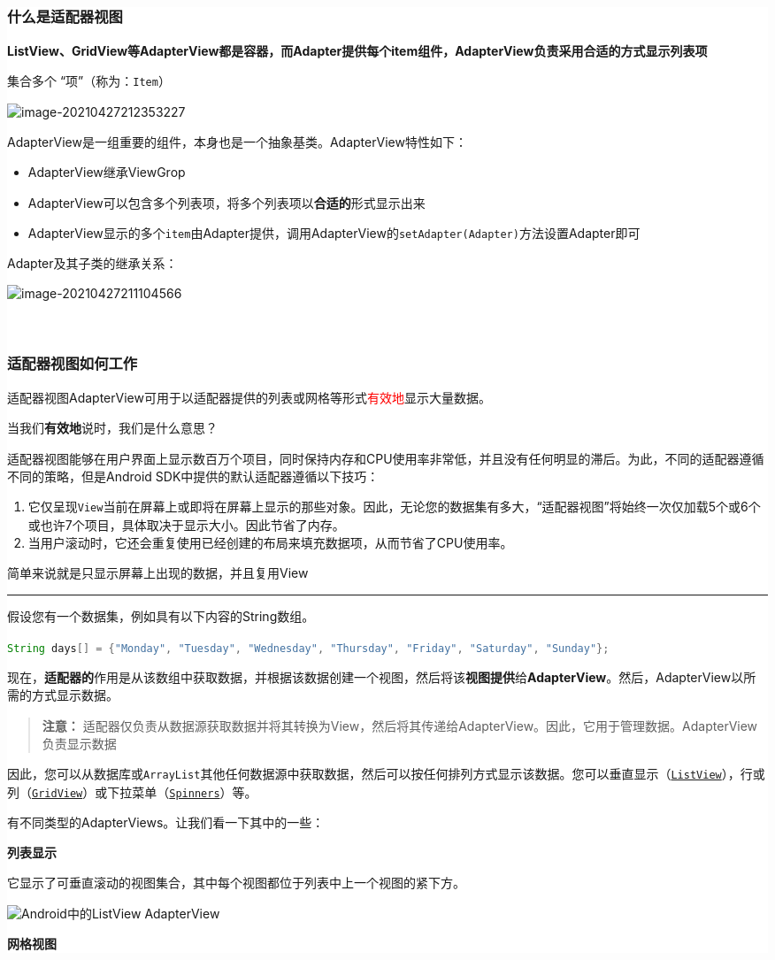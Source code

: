 ### 什么是适配器视图

**ListView、GridView等AdapterView都是容器，而Adapter提供每个item组件，AdapterView负责采用合适的方式显示列表项**

集合多个 “项”（称为：`Item`）

![image-20210427212353227](https://iqqcode-blog.oss-cn-beijing.aliyuncs.com/img-2021-befo/20210427212353.png)

AdapterView是一组重要的组件，本身也是一个抽象基类。AdapterView特性如下：

- AdapterView继承ViewGrop

- AdapterView可以包含多个列表项，将多个列表项以**合适的**形式显示出来

- AdapterView显示的多个`item`由Adapter提供，调用AdapterView的`setAdapter(Adapter)`方法设置Adapter即可

Adapter及其子类的继承关系：

![image-20210427211104566](https://iqqcode-blog.oss-cn-beijing.aliyuncs.com/img-2021-befo/20210427211104.png)

​    

### 适配器视图如何工作

适配器视图AdapterView可用于以适配器提供的列表或网格等形式<font color = red>有效地</font>显示大量数据。

当我们**有效地**说时，我们是什么意思？

适配器视图能够在用户界面上显示数百万个项目，同时保持内存和CPU使用率非常低，并且没有任何明显的滞后。为此，不同的适配器遵循不同的策略，但是Android SDK中提供的默认适配器遵循以下技巧：

1. 它仅呈现`View`当前在屏幕上或即将在屏幕上显示的那些对象。因此，无论您的数据集有多大，“适配器视图”将始终一次仅加载5个或6个或也许7个项目，具体取决于显示大小。因此节省了内存。
2. 当用户滚动时，它还会重复使用已经创建的布局来填充数据项，从而节省了CPU使用率。

简单来说就是只显示屏幕上出现的数据，并且复用View

--------------

假设您有一个数据集，例如具有以下内容的String数组。

```java
String days[] = {"Monday", "Tuesday", "Wednesday", "Thursday", "Friday", "Saturday", "Sunday"};
```

现在，**适配器的**作用是从该数组中获取数据，并根据该数据创建一个视图，然后将该**视图提供**给**AdapterView**。然后，AdapterView以所需的方式显示数据。

> **注意：** 适配器仅负责从数据源获取数据并将其转换为View，然后将其传递给AdapterView。因此，它用于管理数据。AdapterView负责显示数据

因此，您可以从数据库或`ArrayList`其他任何数据源中获取数据，然后可以按任何排列方式显示该数据。您可以垂直显示（[`ListView`](https://www.studytonight.com/android/android-listview)），行或列（[`GridView`](https://www.studytonight.com/android/android-gridview)）或下拉菜单（[`Spinners`](https://www.studytonight.com/android/spinner-in-android)）等。

有不同类型的AdapterViews。让我们看一下其中的一些：

**列表显示**

它显示了可垂直滚动的视图集合，其中每个视图都位于列表中上一个视图的紧下方。

![Android中的ListView AdapterView](https://iqqcode-blog.oss-cn-beijing.aliyuncs.com/img-2021-befo/20210427202932.png)

**网格视图**
